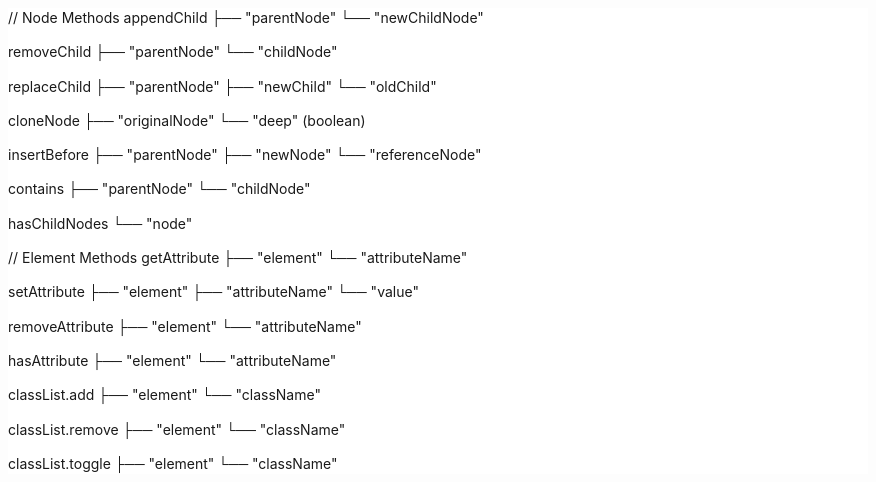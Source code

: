 // Node Methods
appendChild
├── "parentNode"
└── "newChildNode"

removeChild
├── "parentNode"
└── "childNode"

replaceChild
├── "parentNode"
├── "newChild"
└── "oldChild"

cloneNode
├── "originalNode"
└── "deep" (boolean)

insertBefore
├── "parentNode"
├── "newNode"
└── "referenceNode"

contains
├── "parentNode"
└── "childNode"

hasChildNodes
└── "node"

// Element Methods
getAttribute
├── "element"
└── "attributeName"

setAttribute
├── "element"
├── "attributeName"
└── "value"

removeAttribute
├── "element"
└── "attributeName"

hasAttribute
├── "element"
└── "attributeName"

classList.add
├── "element"
└── "className"

classList.remove
├── "element"
└── "className"

classList.toggle
├── "element"
└── "className"
